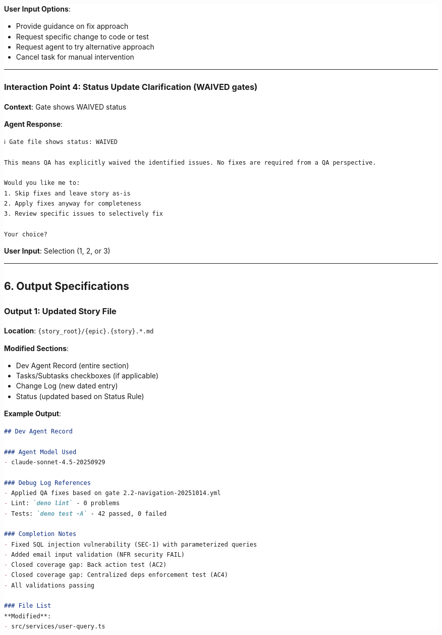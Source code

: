 **User Input Options**:
- Provide guidance on fix approach
- Request specific change to code or test
- Request agent to try alternative approach
- Cancel task for manual intervention

---

### Interaction Point 4: Status Update Clarification (WAIVED gates)

**Context**: Gate shows WAIVED status

**Agent Response**:
```
ℹ️ Gate file shows status: WAIVED

This means QA has explicitly waived the identified issues. No fixes are required from a QA perspective.

Would you like me to:
1. Skip fixes and leave story as-is
2. Apply fixes anyway for completeness
3. Review specific issues to selectively fix

Your choice?
```

**User Input**: Selection (1, 2, or 3)

---

## 6. Output Specifications

### Output 1: Updated Story File

**Location**: `{story_root}/{epic}.{story}.*.md`

**Modified Sections**:
- Dev Agent Record (entire section)
- Tasks/Subtasks checkboxes (if applicable)
- Change Log (new dated entry)
- Status (updated based on Status Rule)

**Example Output**:

```markdown
## Dev Agent Record

### Agent Model Used
- claude-sonnet-4.5-20250929

### Debug Log References
- Applied QA fixes based on gate 2.2-navigation-20251014.yml
- Lint: `deno lint` - 0 problems
- Tests: `deno test -A` - 42 passed, 0 failed

### Completion Notes
- Fixed SQL injection vulnerability (SEC-1) with parameterized queries
- Added email input validation (NFR security FAIL)
- Closed coverage gap: Back action test (AC2)
- Closed coverage gap: Centralized deps enforcement test (AC4)
- All validations passing

### File List
**Modified**:
- src/services/user-query.ts
```